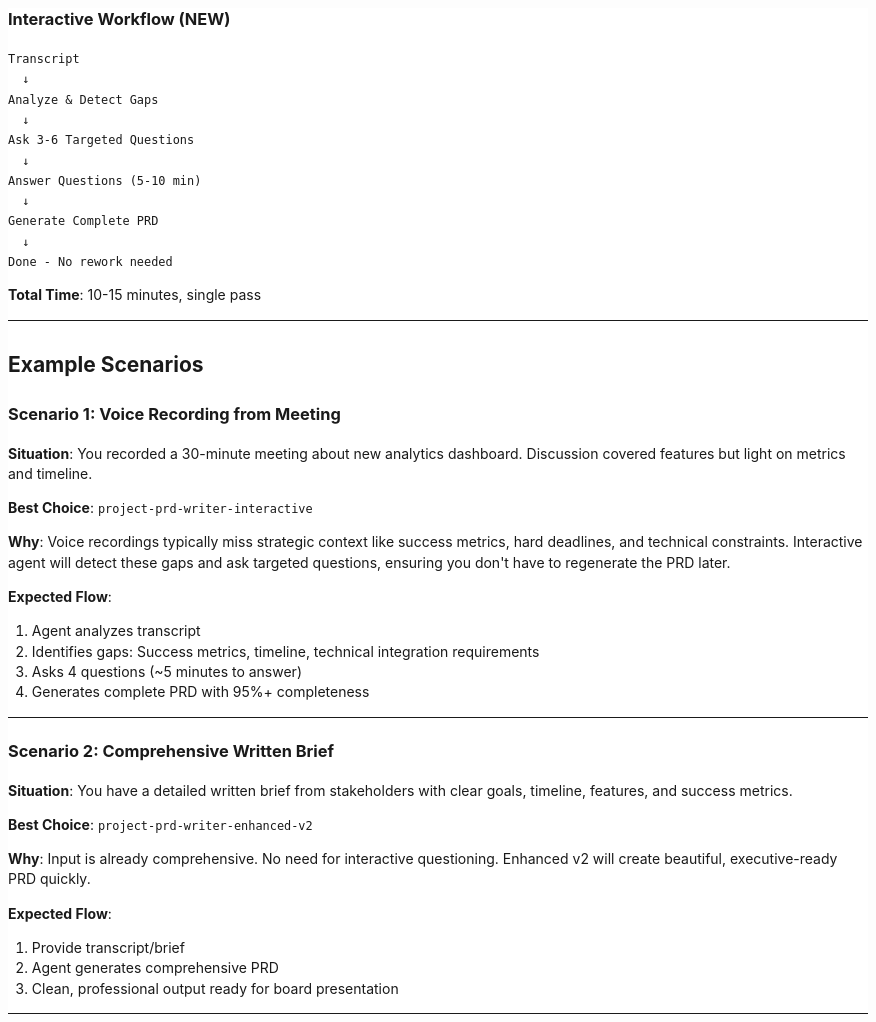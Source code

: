 
### Interactive Workflow (NEW)
```
Transcript
  ↓
Analyze & Detect Gaps
  ↓
Ask 3-6 Targeted Questions
  ↓
Answer Questions (5-10 min)
  ↓
Generate Complete PRD
  ↓
Done - No rework needed
```
**Total Time**: 10-15 minutes, single pass

---

## Example Scenarios

### Scenario 1: Voice Recording from Meeting
**Situation**: You recorded a 30-minute meeting about new analytics dashboard. Discussion covered features but light on metrics and timeline.

**Best Choice**: `project-prd-writer-interactive`

**Why**: Voice recordings typically miss strategic context like success metrics, hard deadlines, and technical constraints. Interactive agent will detect these gaps and ask targeted questions, ensuring you don't have to regenerate the PRD later.

**Expected Flow**:
1. Agent analyzes transcript
2. Identifies gaps: Success metrics, timeline, technical integration requirements
3. Asks 4 questions (~5 minutes to answer)
4. Generates complete PRD with 95%+ completeness

---

### Scenario 2: Comprehensive Written Brief
**Situation**: You have a detailed written brief from stakeholders with clear goals, timeline, features, and success metrics.

**Best Choice**: `project-prd-writer-enhanced-v2`

**Why**: Input is already comprehensive. No need for interactive questioning. Enhanced v2 will create beautiful, executive-ready PRD quickly.

**Expected Flow**:
1. Provide transcript/brief
2. Agent generates comprehensive PRD
3. Clean, professional output ready for board presentation

---
